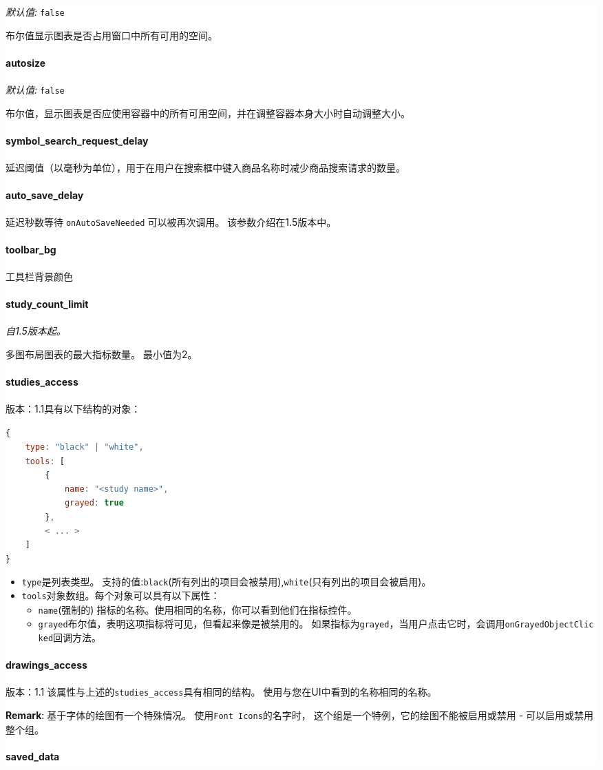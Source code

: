 *默认值:* `false`

布尔值显示图表是否占用窗口中所有可用的空间。

#### autosize

*默认值:* `false`

布尔值，显示图表是否应使用容器中的所有可用空间，并在调整容器本身大小时自动调整大小。

#### symbol\_search\_request\_delay

延迟阈值（以毫秒为单位），用于在用户在搜索框中键入商品名称时减少商品搜索请求的数量。

#### auto\_save\_delay

延迟秒数等待 `onAutoSaveNeeded` 可以被再次调用。 该参数介绍在1.5版本中。

#### toolbar\_bg

工具栏背景颜色

#### study\_count\_limit

*自1.5版本起。*

多图布局图表的最大指标数量。 最小值为2。

#### studies\_access

版本：1.1具有以下结构的对象：

```js
{
    type: "black" | "white",
    tools: [
        {
            name: "<study name>",
            grayed: true
        },
        < ... >
    ]
}
```

* `type`是列表类型。 支持的值:`black`\(所有列出的项目会被禁用\),`white`\(只有列出的项目会被启用\)。
* `tools`对象数组。每个对象可以具有以下属性：
  * `name`\(强制的\) 指标的名称。使用相同的名称，你可以看到他们在指标控件。
  * `grayed`布尔值，表明这项指标将可见，但看起来像是被禁用的。 如果指标为`grayed`，当用户点击它时，会调用`onGrayedObjectClicked`回调方法。

#### drawings\_access

版本：1.1 该属性与上述的`studies_access`具有相同的结构。 使用与您在UI中看到的名称相同的名称。

**Remark**: 基于字体的绘图有一个特殊情况。 使用`Font Icons`的名字时， 这个组是一个特例，它的绘图不能被启用或禁用 - 可以启用或禁用整个组。

#### saved\_data
